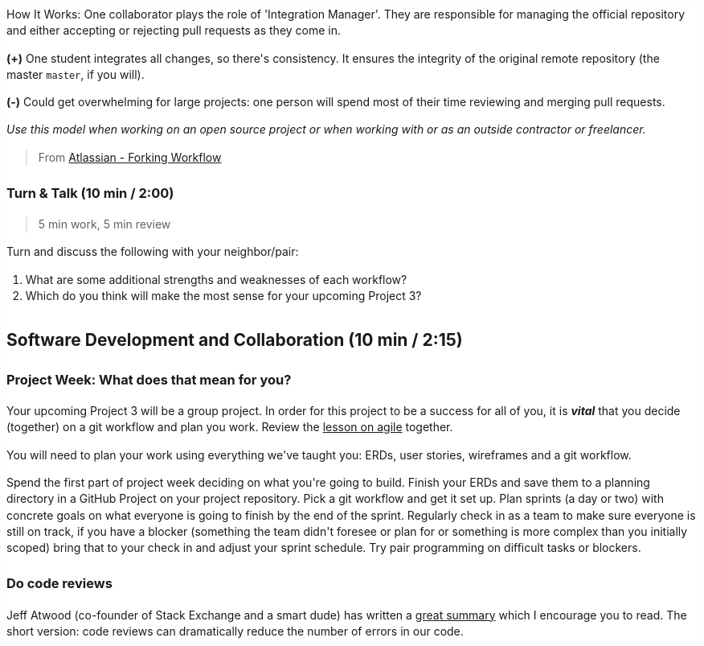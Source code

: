 How It Works: One collaborator plays the role of 'Integration Manager'. They are
responsible for managing the official repository and either accepting or
rejecting pull requests as they come in.

**(+)** One student integrates all changes, so there's consistency. It ensures
the integrity of the original remote repository (the master `master`, if you
will).

**(-)** Could get overwhelming for large projects: one person will spend most of
their time reviewing and merging pull requests.

_Use this model when working on an open source project or when working with or
as an outside contractor or freelancer._

> From
> [Atlassian - Forking Workflow](https://www.atlassian.com/git/tutorials/comparing-workflows/forking-workflow)

### Turn & Talk (10 min / 2:00)

> 5 min work, 5 min review

Turn and discuss the following with your neighbor/pair:

1. What are some additional strengths and weaknesses of each workflow?
2. Which do you think will make the most sense for your upcoming Project 3?

## Software Development and Collaboration (10 min / 2:15)

### Project Week: What does that mean for you?

Your upcoming Project 3 will be a group project. In order for this project to be
a success for all of you, it is **_vital_** that you decide (together) on a git
workflow and plan you work. Review the
[lesson on agile](https://git.generalassemb.ly/ga-wdi-lessons/agile) together.

You will need to plan your work using everything we've taught you: ERDs, user
stories, wireframes and a git workflow.

Spend the first part of project week deciding on what you're going to build.
Finish your ERDs and save them to a planning directory in a GitHub Project on
your project repository. Pick a git workflow and get it set up. Plan sprints (a
day or two) with concrete goals on what everyone is going to finish by the end
of the sprint. Regularly check in as a team to make sure everyone is still on
track, if you have a blocker (something the team didn't foresee or plan for or
something is more complex than you initially scoped) bring that to your check in
and adjust your sprint schedule. Try pair programming on difficult tasks or
blockers.

### Do code reviews

Jeff Atwood (co-founder of Stack Exchange and a smart dude) has written a
[great summary](http://blog.codinghorror.com/code-reviews-just-do-it/) which I
encourage you to read. The short version: code reviews can dramatically reduce
the number of errors in our code.
